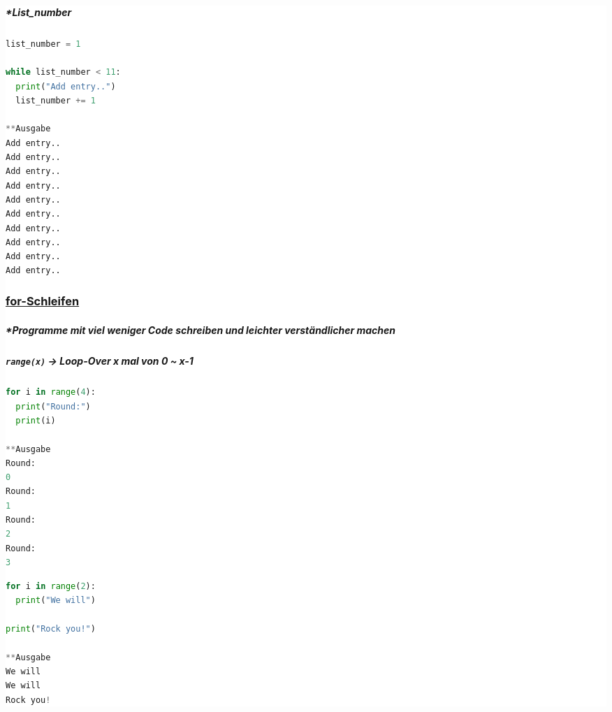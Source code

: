 ##### *List_number

```python
list_number = 1

while list_number < 11:
  print("Add entry..")
  list_number += 1
  
**Ausgabe
Add entry..
Add entry..
Add entry..
Add entry..
Add entry..
Add entry..
Add entry..
Add entry..
Add entry..
Add entry..
```



### <u>for-Schleifen</u>

##### *Programme mit viel weniger Code schreiben und leichter verständlicher machen

##### `range(x)`   ->   Loop-Over x mal    von 0 ~ x-1

```python
for i in range(4):
  print("Round:")
  print(i)
  
**Ausgabe
Round:
0
Round:
1
Round:
2
Round:
3
```

```python
for i in range(2):
  print("We will")
  
print("Rock you!")

**Ausgabe
We will
We will
Rock you!
```
